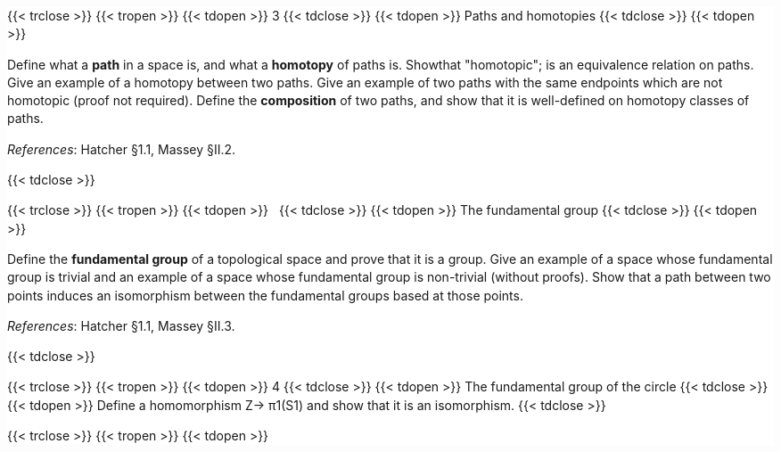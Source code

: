 {{< trclose >}}
{{< tropen >}}
{{< tdopen >}}
3
{{< tdclose >}}
{{< tdopen >}}
Paths and homotopies
{{< tdclose >}}
{{< tdopen >}}


Define what a **path** in a space is, and what a **homotopy** of paths is. Showthat "homotopic"; is an equivalence relation on paths. Give an example of a homotopy between two paths. Give an example of two paths with the same endpoints which are not homotopic (proof not required). Define the **composition** of two paths, and show that it is well-defined on homotopy classes of paths.

_References_: Hatcher §1.1, Massey §II.2.


{{< tdclose >}}

{{< trclose >}}
{{< tropen >}}
{{< tdopen >}}
 
{{< tdclose >}}
{{< tdopen >}}
The fundamental group
{{< tdclose >}}
{{< tdopen >}}


Define the **fundamental group** of a topological space and prove that it is a group. Give an example of a space whose fundamental group is trivial and an example of a space whose fundamental group is non-trivial (without proofs). Show that a path between two points induces an isomorphism between the fundamental groups based at those points.

_References_: Hatcher §1.1, Massey §II.3.


{{< tdclose >}}

{{< trclose >}}
{{< tropen >}}
{{< tdopen >}}
4
{{< tdclose >}}
{{< tdopen >}}
The fundamental group of the circle
{{< tdclose >}}
{{< tdopen >}}
Define a homomorphism Z→ π1(S1) and show that it is an isomorphism.
{{< tdclose >}}

{{< trclose >}}
{{< tropen >}}
{{< tdopen >}}
 